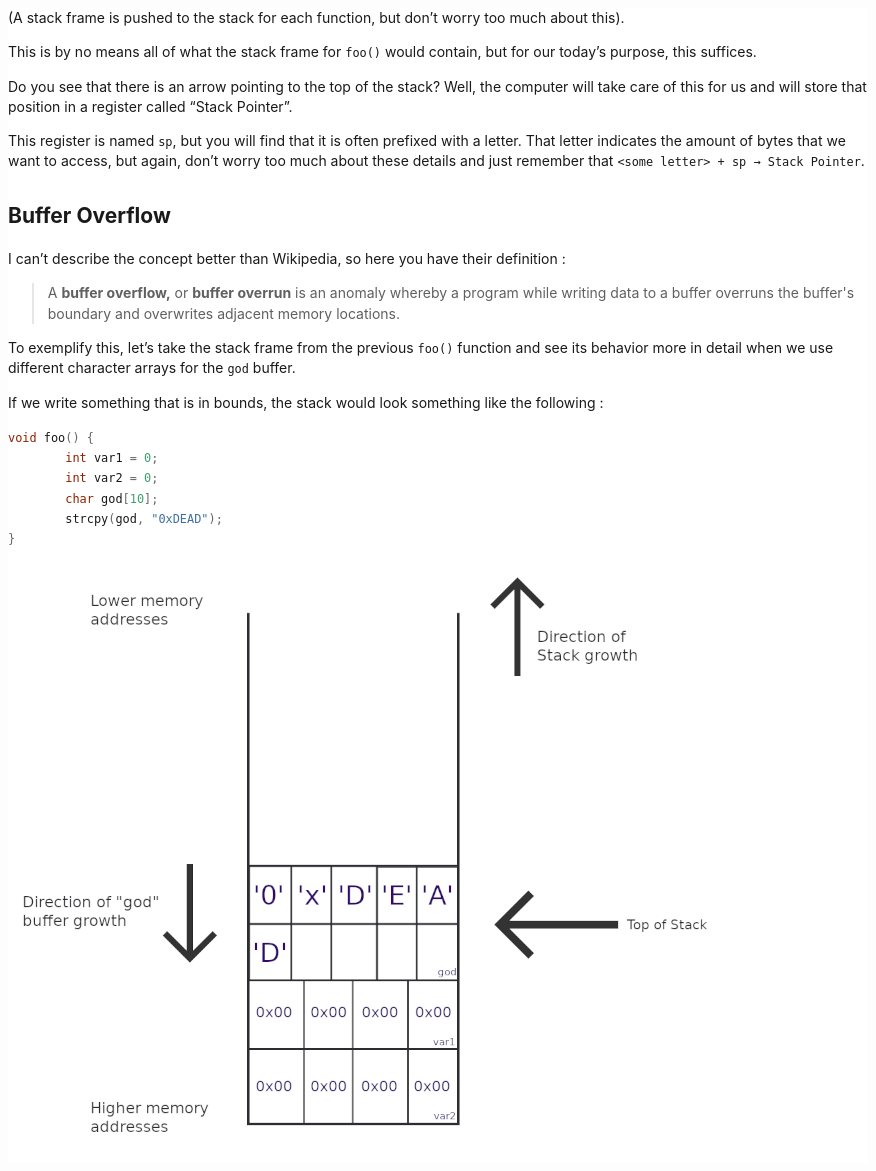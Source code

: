 (A stack frame is pushed to the stack for each function, but don’t worry too much about this).

This is by no means all of what the stack frame for `foo()` would contain, but for our today’s purpose, this suffices.

Do you see that there is an arrow pointing to the top of the stack? Well, the computer will take care of this for us and will store that position in a register called “Stack Pointer”.

This register is named `sp`, but you will find that it is often prefixed with a letter. That letter indicates the amount of bytes that we want to access, but again, don’t worry too much about these details and just remember that `<some letter> + sp → Stack Pointer`.

## Buffer Overflow

I can’t describe the concept better than Wikipedia, so here you have their definition :

> A **buffer overflow,** or **buffer overrun** is an anomaly whereby a program while writing data to a buffer overruns the buffer's boundary and overwrites adjacent memory locations.
> 

To exemplify this, let’s take the stack frame from the previous `foo()` function and see its behavior more in detail when we use different character arrays for the `god` buffer.

If we write something that is in bounds, the stack would look something like the following :

```c
void foo() {
		int var1 = 0;
		int var2 = 0;
		char god[10];
		strcpy(god, "0xDEAD");
}
```

![Untitled](../images/Buffer-Overflow-Basics/Untitled%203.png)
